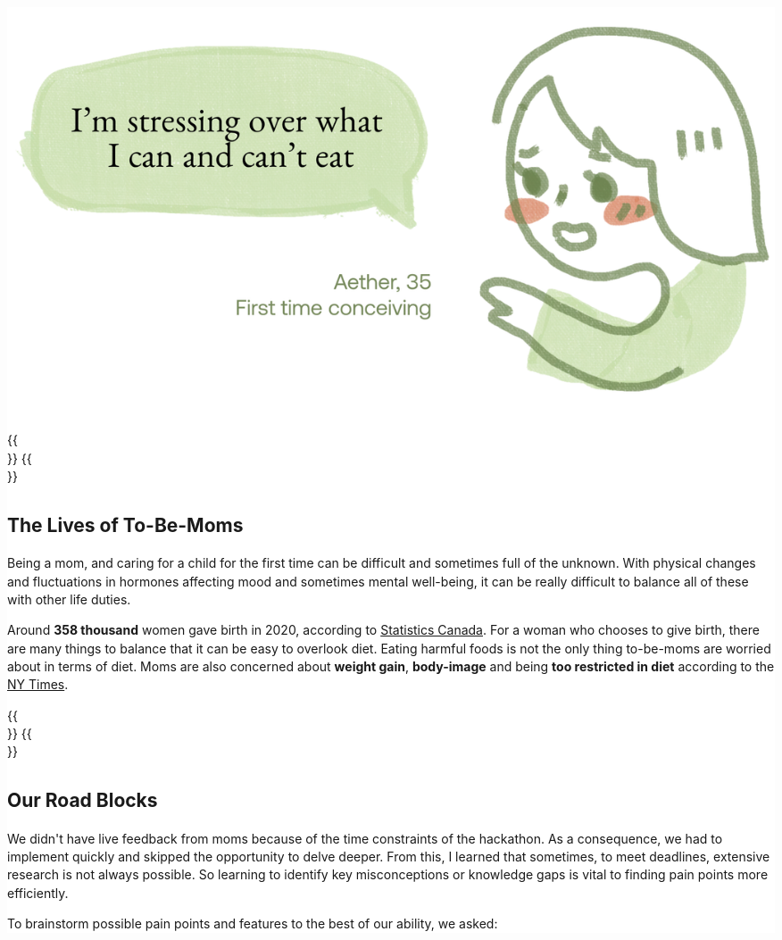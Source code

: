 ![Food Baby app mockup](/images/aether.png#half-banner)

{{<br>}}
{{<br>}}

## The Lives of To-Be-Moms

Being a mom, and caring for a child for the first time can be difficult and sometimes full of the unknown. With physical changes and fluctuations in hormones affecting mood and sometimes mental well-being, it can be really difficult to balance all of these with other life duties.

Around **358 thousand** women gave birth in 2020, according to [Statistics Canada](https://www150.statcan.gc.ca/t1/tbl1/en/tv.action?pid=1310041501). For a woman who chooses to give birth, there are many things to balance that it can be easy to overlook diet. Eating harmful foods is not the only thing to-be-moms are worried about in terms of diet. Moms are also concerned about **weight gain**, **body-image** and being **too restricted in diet** according to the [NY Times](https://www.nytimes.com/2020/04/16/parenting/postpartum-body-image.html).

{{<br>}}
{{<br>}}

## Our Road Blocks

We didn't have live feedback from moms because of the time constraints of the hackathon. As a consequence, we had to implement quickly and skipped the opportunity to delve deeper. From this, I learned that sometimes, to meet deadlines, extensive research is not always possible. So learning to identify key misconceptions or knowledge gaps is vital to finding pain points more efficiently.

To brainstorm possible pain points and features to the best of our ability, we asked:

